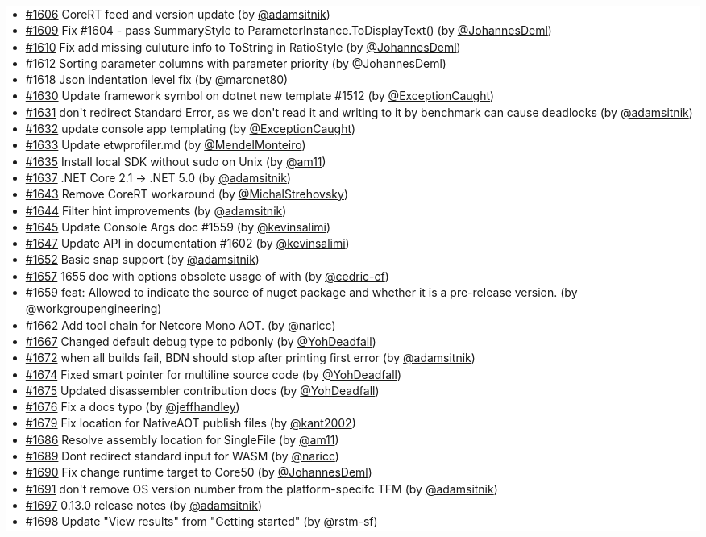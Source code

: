 * [#1606](https://github.com/dotnet/BenchmarkDotNet/pull/1606) CoreRT feed and version update (by [@adamsitnik](https://github.com/adamsitnik))
* [#1609](https://github.com/dotnet/BenchmarkDotNet/pull/1609) Fix #1604 - pass SummaryStyle to ParameterInstance.ToDisplayText() (by [@JohannesDeml](https://github.com/JohannesDeml))
* [#1610](https://github.com/dotnet/BenchmarkDotNet/pull/1610) Fix add missing culuture info to ToString in RatioStyle (by [@JohannesDeml](https://github.com/JohannesDeml))
* [#1612](https://github.com/dotnet/BenchmarkDotNet/pull/1612) Sorting parameter columns with parameter priority (by [@JohannesDeml](https://github.com/JohannesDeml))
* [#1618](https://github.com/dotnet/BenchmarkDotNet/pull/1618) Json indentation level fix (by [@marcnet80](https://github.com/marcnet80))
* [#1630](https://github.com/dotnet/BenchmarkDotNet/pull/1630) Update framework symbol on dotnet new template #1512 (by [@ExceptionCaught](https://github.com/ExceptionCaught))
* [#1631](https://github.com/dotnet/BenchmarkDotNet/pull/1631) don't redirect Standard Error, as we don't read it and writing to it by benchmark can cause deadlocks (by [@adamsitnik](https://github.com/adamsitnik))
* [#1632](https://github.com/dotnet/BenchmarkDotNet/pull/1632) update console app templating (by [@ExceptionCaught](https://github.com/ExceptionCaught))
* [#1633](https://github.com/dotnet/BenchmarkDotNet/pull/1633) Update etwprofiler.md (by [@MendelMonteiro](https://github.com/MendelMonteiro))
* [#1635](https://github.com/dotnet/BenchmarkDotNet/pull/1635) Install local SDK without sudo on Unix (by [@am11](https://github.com/am11))
* [#1637](https://github.com/dotnet/BenchmarkDotNet/pull/1637) .NET Core 2.1 -> .NET 5.0 (by [@adamsitnik](https://github.com/adamsitnik))
* [#1643](https://github.com/dotnet/BenchmarkDotNet/pull/1643) Remove CoreRT workaround (by [@MichalStrehovsky](https://github.com/MichalStrehovsky))
* [#1644](https://github.com/dotnet/BenchmarkDotNet/pull/1644) Filter hint improvements (by [@adamsitnik](https://github.com/adamsitnik))
* [#1645](https://github.com/dotnet/BenchmarkDotNet/pull/1645) Update Console Args doc #1559 (by [@kevinsalimi](https://github.com/kevinsalimi))
* [#1647](https://github.com/dotnet/BenchmarkDotNet/pull/1647) Update API in documentation #1602 (by [@kevinsalimi](https://github.com/kevinsalimi))
* [#1652](https://github.com/dotnet/BenchmarkDotNet/pull/1652) Basic snap support (by [@adamsitnik](https://github.com/adamsitnik))
* [#1657](https://github.com/dotnet/BenchmarkDotNet/pull/1657) 1655 doc with options obsolete usage of with (by [@cedric-cf](https://github.com/cedric-cf))
* [#1659](https://github.com/dotnet/BenchmarkDotNet/pull/1659) feat: Allowed to indicate the source of nuget package and whether it is a pre-release version. (by [@workgroupengineering](https://github.com/workgroupengineering))
* [#1662](https://github.com/dotnet/BenchmarkDotNet/pull/1662) Add tool chain for Netcore Mono AOT. (by [@naricc](https://github.com/naricc))
* [#1667](https://github.com/dotnet/BenchmarkDotNet/pull/1667) Changed default debug type to pdbonly (by [@YohDeadfall](https://github.com/YohDeadfall))
* [#1672](https://github.com/dotnet/BenchmarkDotNet/pull/1672) when all builds fail, BDN should stop after printing first error (by [@adamsitnik](https://github.com/adamsitnik))
* [#1674](https://github.com/dotnet/BenchmarkDotNet/pull/1674) Fixed smart pointer for multiline source code (by [@YohDeadfall](https://github.com/YohDeadfall))
* [#1675](https://github.com/dotnet/BenchmarkDotNet/pull/1675) Updated disassembler contribution docs (by [@YohDeadfall](https://github.com/YohDeadfall))
* [#1676](https://github.com/dotnet/BenchmarkDotNet/pull/1676) Fix a docs typo (by [@jeffhandley](https://github.com/jeffhandley))
* [#1679](https://github.com/dotnet/BenchmarkDotNet/pull/1679) Fix location for NativeAOT publish files (by [@kant2002](https://github.com/kant2002))
* [#1686](https://github.com/dotnet/BenchmarkDotNet/pull/1686) Resolve assembly location for SingleFile (by [@am11](https://github.com/am11))
* [#1689](https://github.com/dotnet/BenchmarkDotNet/pull/1689) Dont redirect standard input for WASM (by [@naricc](https://github.com/naricc))
* [#1690](https://github.com/dotnet/BenchmarkDotNet/pull/1690) Fix change runtime target to Core50 (by [@JohannesDeml](https://github.com/JohannesDeml))
* [#1691](https://github.com/dotnet/BenchmarkDotNet/pull/1691) don't remove OS version number from the platform-specifc TFM (by [@adamsitnik](https://github.com/adamsitnik))
* [#1697](https://github.com/dotnet/BenchmarkDotNet/pull/1697) 0.13.0 release notes (by [@adamsitnik](https://github.com/adamsitnik))
* [#1698](https://github.com/dotnet/BenchmarkDotNet/pull/1698) Update "View results" from "Getting started" (by [@rstm-sf](https://github.com/rstm-sf))